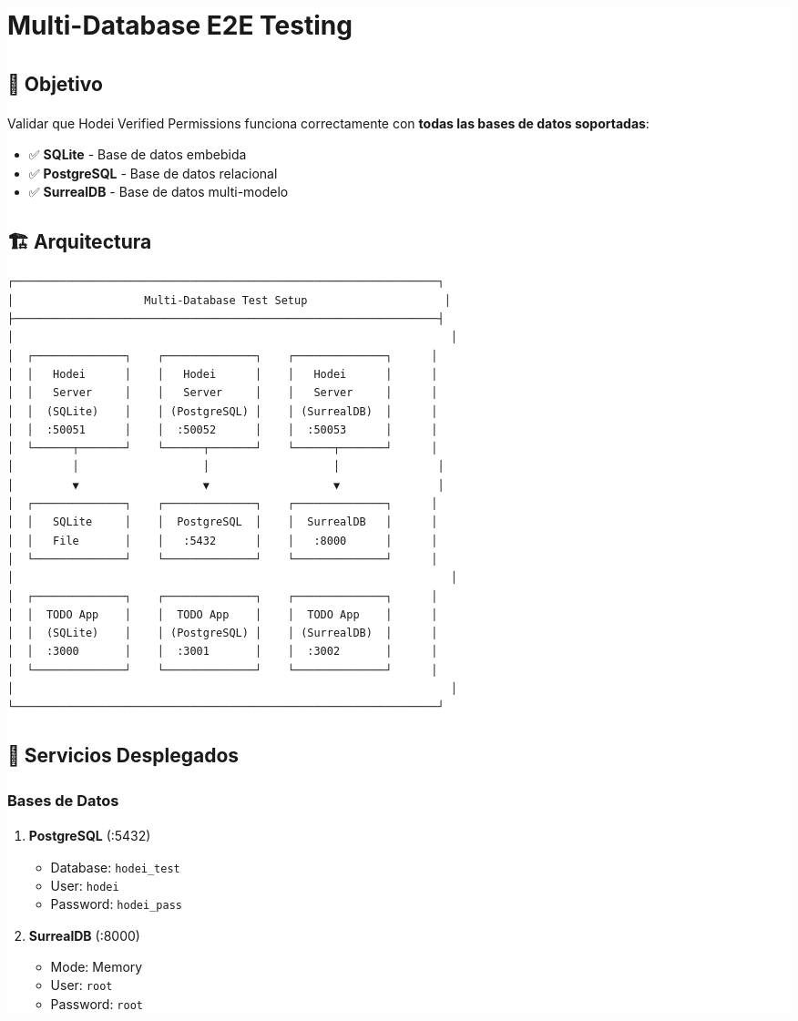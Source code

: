 # Multi-Database E2E Testing

## 🎯 Objetivo

Validar que Hodei Verified Permissions funciona correctamente con **todas las bases de datos soportadas**:
- ✅ **SQLite** - Base de datos embebida
- ✅ **PostgreSQL** - Base de datos relacional
- ✅ **SurrealDB** - Base de datos multi-modelo

## 🏗️ Arquitectura

```
┌─────────────────────────────────────────────────────────────────┐
│                    Multi-Database Test Setup                     │
├─────────────────────────────────────────────────────────────────┤
│                                                                   │
│  ┌──────────────┐    ┌──────────────┐    ┌──────────────┐      │
│  │   Hodei      │    │   Hodei      │    │   Hodei      │      │
│  │   Server     │    │   Server     │    │   Server     │      │
│  │  (SQLite)    │    │ (PostgreSQL) │    │ (SurrealDB)  │      │
│  │  :50051      │    │  :50052      │    │  :50053      │      │
│  └──────┬───────┘    └──────┬───────┘    └──────┬───────┘      │
│         │                   │                   │               │
│         ▼                   ▼                   ▼               │
│  ┌──────────────┐    ┌──────────────┐    ┌──────────────┐      │
│  │   SQLite     │    │  PostgreSQL  │    │  SurrealDB   │      │
│  │   File       │    │   :5432      │    │   :8000      │      │
│  └──────────────┘    └──────────────┘    └──────────────┘      │
│                                                                   │
│  ┌──────────────┐    ┌──────────────┐    ┌──────────────┐      │
│  │  TODO App    │    │  TODO App    │    │  TODO App    │      │
│  │  (SQLite)    │    │ (PostgreSQL) │    │ (SurrealDB)  │      │
│  │  :3000       │    │  :3001       │    │  :3002       │      │
│  └──────────────┘    └──────────────┘    └──────────────┘      │
│                                                                   │
└─────────────────────────────────────────────────────────────────┘
```

## 🚀 Servicios Desplegados

### Bases de Datos

1. **PostgreSQL** (:5432)
   - Database: `hodei_test`
   - User: `hodei`
   - Password: `hodei_pass`

2. **SurrealDB** (:8000)
   - Mode: Memory
   - User: `root`
   - Password: `root`
